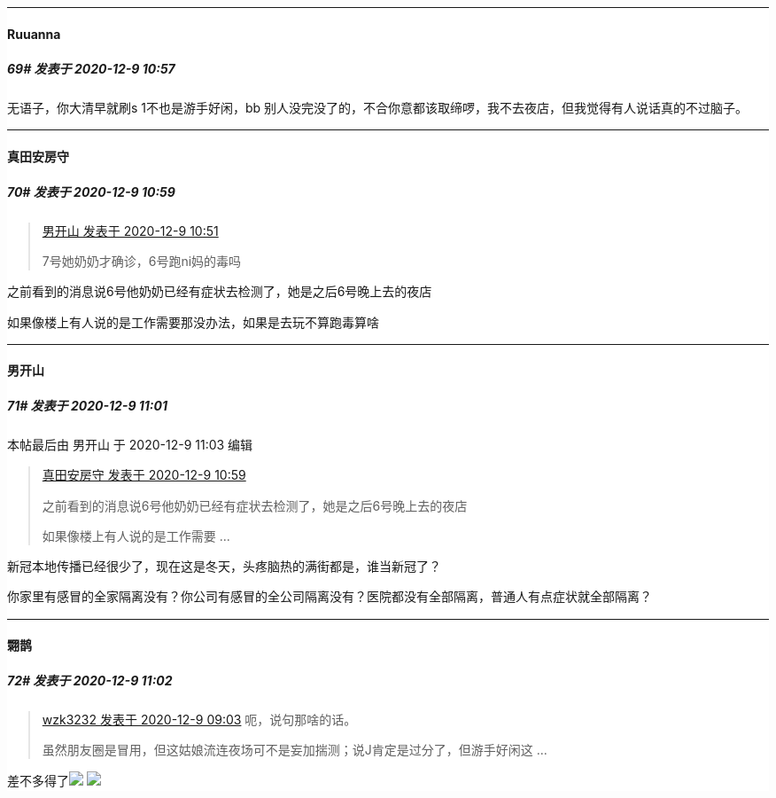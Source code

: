 
-----

####  Ruuanna  
##### 69#       发表于 2020-12-9 10:57


无语子，你大清早就刷s 1不也是游手好闲，bb 别人没完没了的，不合你意都该取缔啰，我不去夜店，但我觉得有人说话真的不过脑子。


-----

####  真田安房守  
##### 70#       发表于 2020-12-9 10:59


<blockquote><a href="httphttps://bbs.saraba1st.com/2b/forum.php?mod=redirect&amp;goto=findpost&amp;pid=49658253&amp;ptid=1976474" target="_blank">男开山 发表于 2020-12-9 10:51</a>

7号她奶奶才确诊，6号跑ni妈的毒吗</blockquote>
之前看到的消息说6号他奶奶已经有症状去检测了，她是之后6号晚上去的夜店


如果像楼上有人说的是工作需要那没办法，如果是去玩不算跑毒算啥


-----

####  男开山  
##### 71#       发表于 2020-12-9 11:01


 本帖最后由 男开山 于 2020-12-9 11:03 编辑 
<blockquote><a href="httphttps://bbs.saraba1st.com/2b/forum.php?mod=redirect&amp;goto=findpost&amp;pid=49658345&amp;ptid=1976474" target="_blank">真田安房守 发表于 2020-12-9 10:59</a>

之前看到的消息说6号他奶奶已经有症状去检测了，她是之后6号晚上去的夜店


如果像楼上有人说的是工作需要 ...</blockquote>
新冠本地传播已经很少了，现在这是冬天，头疼脑热的满街都是，谁当新冠了？

你家里有感冒的全家隔离没有？你公司有感冒的全公司隔离没有？医院都没有全部隔离，普通人有点症状就全部隔离？


-----

####  翾鹊  
##### 72#       发表于 2020-12-9 11:02


<blockquote><a href="httphttps://bbs.saraba1st.com/2b/forum.php?mod=redirect&amp;goto=findpost&amp;pid=49657141&amp;ptid=1976474" target="_blank">wzk3232 发表于 2020-12-9 09:03</a>
呃，说句那啥的话。

虽然朋友圈是冒用，但这姑娘流连夜场可不是妄加揣测；说J肯定是过分了，但游手好闲这 ...</blockquote>
差不多得了<img src="https://static.saraba1st.com/image/smiley/face2017/004.gif" referrerpolicy="no-referrer">
<img src="https://p.sda1.dev/0/958351174b4aebfa53226187d9cc9b8c/IMG_CMP_236376884.jpeg" referrerpolicy="no-referrer">
